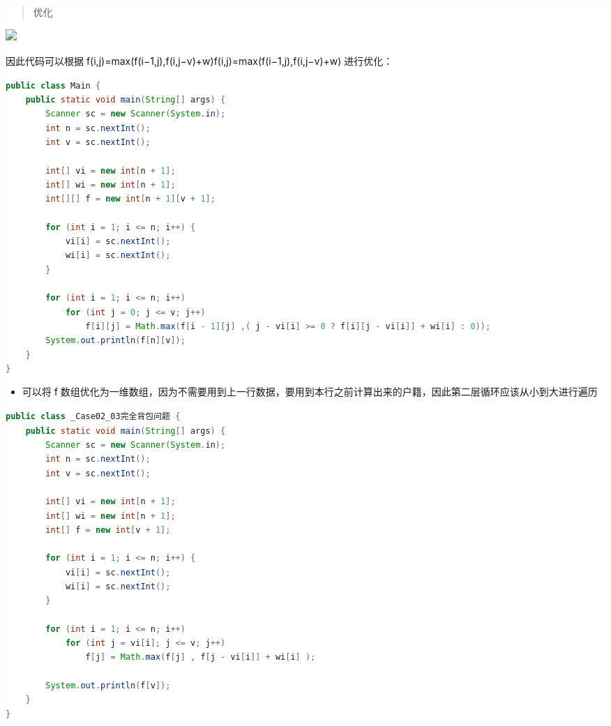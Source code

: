 

> 优化

![](http://mk-images.tagao.top/img/202204082059801.png?imageslim)



因此代码可以根据 f(i,j)=max(f(i−1,j),f(i,j−v)+w)f(i,j)=max(f(i−1,j),f(i,j−v)+w) 进行优化：

```java
public class Main {
    public static void main(String[] args) {
        Scanner sc = new Scanner(System.in);
        int n = sc.nextInt();
        int v = sc.nextInt();

        int[] vi = new int[n + 1];
        int[] wi = new int[n + 1];
        int[][] f = new int[n + 1][v + 1];

        for (int i = 1; i <= n; i++) {
            vi[i] = sc.nextInt();
            wi[i] = sc.nextInt();
        }
        
        for (int i = 1; i <= n; i++)
            for (int j = 0; j <= v; j++)
                f[i][j] = Math.max(f[i - 1][j] ,( j - vi[i] >= 0 ? f[i][j - vi[i]] + wi[i] : 0));
        System.out.println(f[n][v]);
    }
}

```



* 可以将 f 数组优化为一维数组，因为不需要用到上一行数据，要用到本行之前计算出来的户籍，因此第二层循环应该从小到大进行遍历

```java
public class _Case02_03完全背包问题 {
    public static void main(String[] args) {
        Scanner sc = new Scanner(System.in);
        int n = sc.nextInt();
        int v = sc.nextInt();

        int[] vi = new int[n + 1];
        int[] wi = new int[n + 1];
        int[] f = new int[v + 1];

        for (int i = 1; i <= n; i++) {
            vi[i] = sc.nextInt();
            wi[i] = sc.nextInt();
        }

        for (int i = 1; i <= n; i++)
            for (int j = vi[i]; j <= v; j++)
                f[j] = Math.max(f[j] , f[j - vi[i]] + wi[i] );

        System.out.println(f[v]);
    }
}
```
